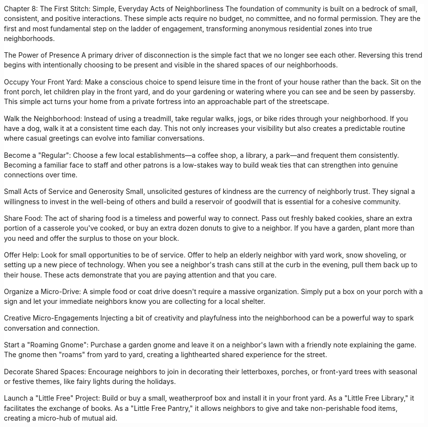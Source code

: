 Chapter 8: The First Stitch: Simple, Everyday Acts of Neighborliness
The foundation of community is built on a bedrock of small, consistent, and positive interactions. These simple acts require no budget, no committee, and no formal permission. They are the first and most fundamental step on the ladder of engagement, transforming anonymous residential zones into true neighborhoods.

The Power of Presence
A primary driver of disconnection is the simple fact that we no longer see each other. Reversing this trend begins with intentionally choosing to be present and visible in the shared spaces of our neighborhoods.

Occupy Your Front Yard: Make a conscious choice to spend leisure time in the front of your house rather than the back. Sit on the front porch, let children play in the front yard, and do your gardening or watering where you can see and be seen by passersby. This simple act turns your home from a private fortress into an approachable part of the streetscape.

Walk the Neighborhood: Instead of using a treadmill, take regular walks, jogs, or bike rides through your neighborhood. If you have a dog, walk it at a consistent time each day. This not only increases your visibility but also creates a predictable routine where casual greetings can evolve into familiar conversations.

Become a "Regular": Choose a few local establishments—a coffee shop, a library, a park—and frequent them consistently. Becoming a familiar face to staff and other patrons is a low-stakes way to build weak ties that can strengthen into genuine connections over time.

Small Acts of Service and Generosity
Small, unsolicited gestures of kindness are the currency of neighborly trust. They signal a willingness to invest in the well-being of others and build a reservoir of goodwill that is essential for a cohesive community.

Share Food: The act of sharing food is a timeless and powerful way to connect. Pass out freshly baked cookies, share an extra portion of a casserole you've cooked, or buy an extra dozen donuts to give to a neighbor. If you have a garden, plant more than you need and offer the surplus to those on your block.

Offer Help: Look for small opportunities to be of service. Offer to help an elderly neighbor with yard work, snow shoveling, or setting up a new piece of technology. When you see a neighbor's trash cans still at the curb in the evening, pull them back up to their house. These acts demonstrate that you are paying attention and that you care.

Organize a Micro-Drive: A simple food or coat drive doesn't require a massive organization. Simply put a box on your porch with a sign and let your immediate neighbors know you are collecting for a local shelter.

Creative Micro-Engagements
Injecting a bit of creativity and playfulness into the neighborhood can be a powerful way to spark conversation and connection.

Start a "Roaming Gnome": Purchase a garden gnome and leave it on a neighbor's lawn with a friendly note explaining the game. The gnome then "roams" from yard to yard, creating a lighthearted shared experience for the street.

Decorate Shared Spaces: Encourage neighbors to join in decorating their letterboxes, porches, or front-yard trees with seasonal or festive themes, like fairy lights during the holidays.

Launch a "Little Free" Project: Build or buy a small, weatherproof box and install it in your front yard. As a "Little Free Library," it facilitates the exchange of books. As a "Little Free Pantry," it allows neighbors to give and take non-perishable food items, creating a micro-hub of mutual aid.
